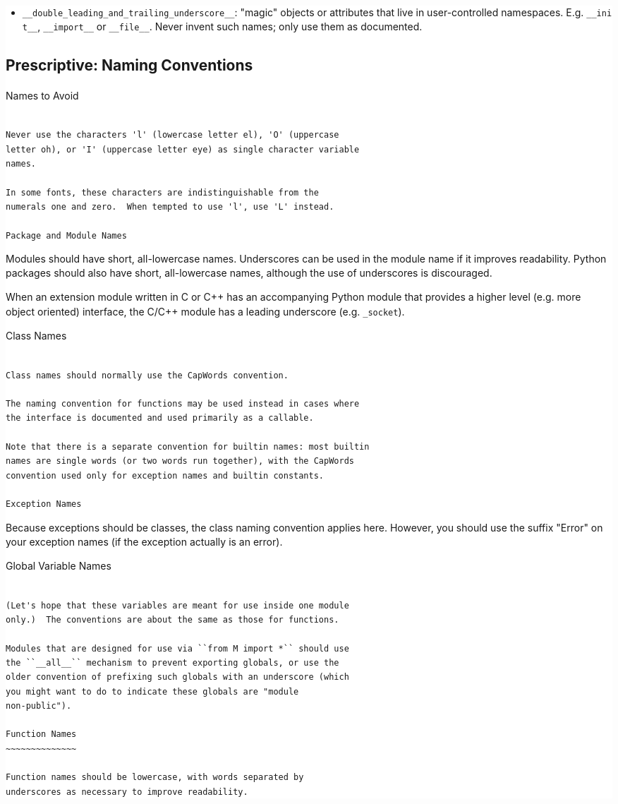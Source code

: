 - ``__double_leading_and_trailing_underscore__``: "magic" objects or
  attributes that live in user-controlled namespaces.
  E.g. ``__init__``, ``__import__`` or ``__file__``.  Never invent
  such names; only use them as documented.

Prescriptive: Naming Conventions
--------------------------------

Names to Avoid
~~~~~~~~~~~~~~

Never use the characters 'l' (lowercase letter el), 'O' (uppercase
letter oh), or 'I' (uppercase letter eye) as single character variable
names.

In some fonts, these characters are indistinguishable from the
numerals one and zero.  When tempted to use 'l', use 'L' instead.

Package and Module Names
~~~~~~~~~~~~~~~~~~~~~~~~

Modules should have short, all-lowercase names.  Underscores can be
used in the module name if it improves readability.  Python packages
should also have short, all-lowercase names, although the use of
underscores is discouraged.

When an extension module written in C or C++ has an accompanying
Python module that provides a higher level (e.g. more object oriented)
interface, the C/C++ module has a leading underscore
(e.g. ``_socket``).

Class Names
~~~~~~~~~~~

Class names should normally use the CapWords convention.

The naming convention for functions may be used instead in cases where
the interface is documented and used primarily as a callable.

Note that there is a separate convention for builtin names: most builtin
names are single words (or two words run together), with the CapWords
convention used only for exception names and builtin constants.

Exception Names
~~~~~~~~~~~~~~~

Because exceptions should be classes, the class naming convention
applies here.  However, you should use the suffix "Error" on your
exception names (if the exception actually is an error).

Global Variable Names
~~~~~~~~~~~~~~~~~~~~~

(Let's hope that these variables are meant for use inside one module
only.)  The conventions are about the same as those for functions.

Modules that are designed for use via ``from M import *`` should use
the ``__all__`` mechanism to prevent exporting globals, or use the
older convention of prefixing such globals with an underscore (which
you might want to do to indicate these globals are "module
non-public").

Function Names
~~~~~~~~~~~~~~

Function names should be lowercase, with words separated by
underscores as necessary to improve readability.

~~~~~~~~~~~~~~~~~~~~~